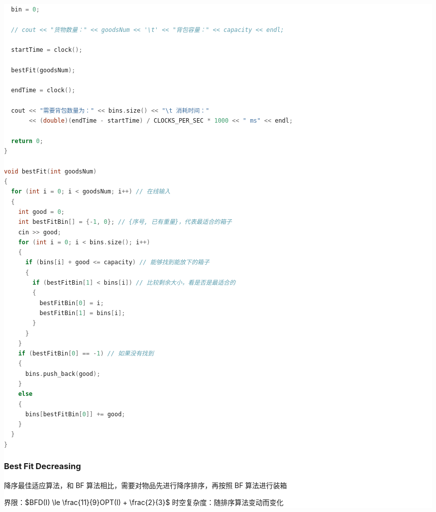 ```cpp
  bin = 0;

  // cout << "货物数量：" << goodsNum << '\t' << "背包容量：" << capacity << endl;

  startTime = clock();

  bestFit(goodsNum);

  endTime = clock();

  cout << "需要背包数量为：" << bins.size() << "\t 消耗时间："
       << (double)(endTime - startTime) / CLOCKS_PER_SEC * 1000 << " ms" << endl;

  return 0;
}

void bestFit(int goodsNum)
{
  for (int i = 0; i < goodsNum; i++) // 在线输入
  {
    int good = 0;
    int bestFitBin[] = {-1, 0}; // {序号, 已有重量}，代表最适合的箱子
    cin >> good;
    for (int i = 0; i < bins.size(); i++)
    {
      if (bins[i] + good <= capacity) // 能够找到能放下的箱子
      {
        if (bestFitBin[1] < bins[i]) // 比较剩余大小，看是否是最适合的
        {
          bestFitBin[0] = i;
          bestFitBin[1] = bins[i];
        }
      }
    }
    if (bestFitBin[0] == -1) // 如果没有找到
    {
      bins.push_back(good);
    }
    else
    {
      bins[bestFitBin[0]] += good;
    }
  }
}
```

### Best Fit Decreasing

降序最佳适应算法，和 BF 算法相比，需要对物品先进行降序排序，再按照 BF 算法进行装箱

界限：$BFD(I) \le \frac{11}{9}OPT(I) + \frac{2}{3}$
时空复杂度：随排序算法变动而变化
